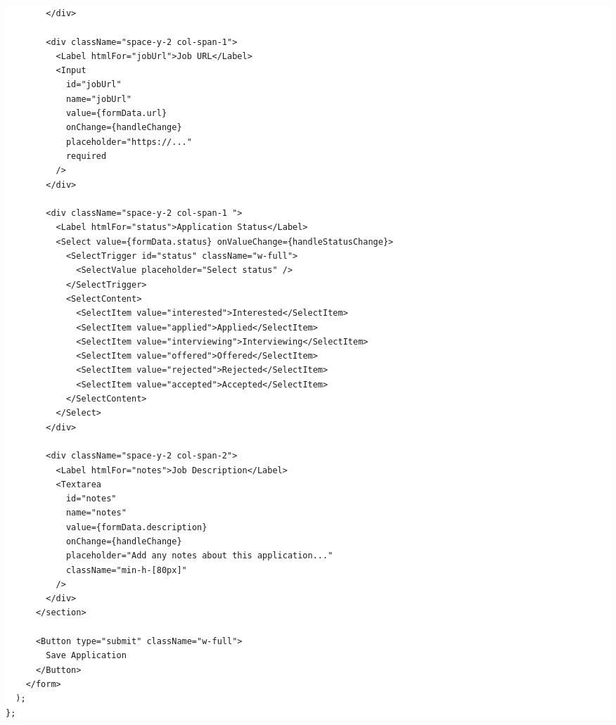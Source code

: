 ```tsx
        </div>

        <div className="space-y-2 col-span-1">
          <Label htmlFor="jobUrl">Job URL</Label>
          <Input
            id="jobUrl"
            name="jobUrl"
            value={formData.url}
            onChange={handleChange}
            placeholder="https://..."
            required
          />
        </div>

        <div className="space-y-2 col-span-1 ">
          <Label htmlFor="status">Application Status</Label>
          <Select value={formData.status} onValueChange={handleStatusChange}>
            <SelectTrigger id="status" className="w-full">
              <SelectValue placeholder="Select status" />
            </SelectTrigger>
            <SelectContent>
              <SelectItem value="interested">Interested</SelectItem>
              <SelectItem value="applied">Applied</SelectItem>
              <SelectItem value="interviewing">Interviewing</SelectItem>
              <SelectItem value="offered">Offered</SelectItem>
              <SelectItem value="rejected">Rejected</SelectItem>
              <SelectItem value="accepted">Accepted</SelectItem>
            </SelectContent>
          </Select>
        </div>

        <div className="space-y-2 col-span-2">
          <Label htmlFor="notes">Job Description</Label>
          <Textarea
            id="notes"
            name="notes"
            value={formData.description}
            onChange={handleChange}
            placeholder="Add any notes about this application..."
            className="min-h-[80px]"
          />
        </div>
      </section>

      <Button type="submit" className="w-full">
        Save Application
      </Button>
    </form>
  );
};
```
